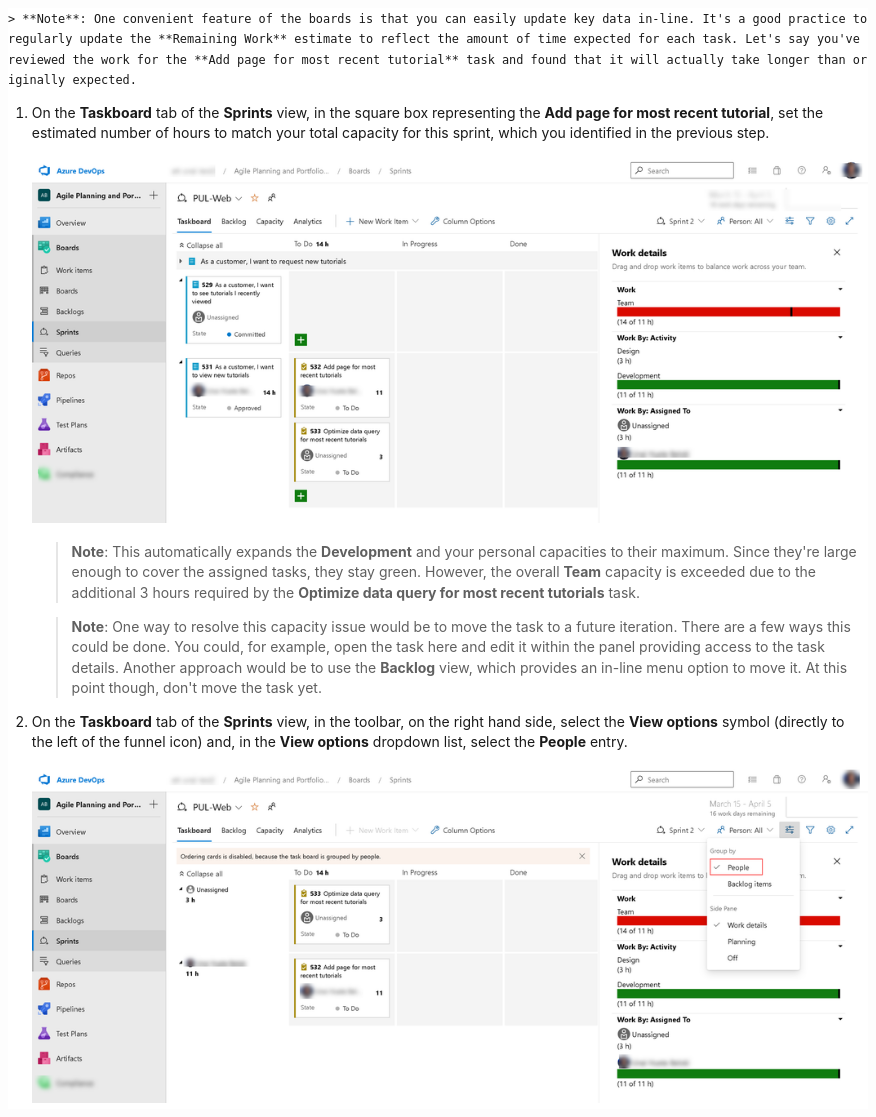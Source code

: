     > **Note**: One convenient feature of the boards is that you can easily update key data in-line. It's a good practice to regularly update the **Remaining Work** estimate to reflect the amount of time expected for each task. Let's say you've reviewed the work for the **Add page for most recent tutorial** task and found that it will actually take longer than originally expected. 

1.  On the **Taskboard** tab of the **Sprints** view, in the square box representing the **Add page for most recent tutorial**, set the estimated number of hours to match your total capacity for this sprint, which you identified in the previous step.

    ![Review the "Work details" section information, team´s assigned time is bigger than capacity.](images/m1/over_capacity_v1.png)

    > **Note**: This automatically expands the **Development** and your personal capacities to their maximum. Since they're large enough to cover the assigned tasks, they stay green. However, the overall **Team** capacity is exceeded due to the additional 3 hours required by the **Optimize data query for most recent tutorials** task.

    > **Note**: One way to resolve this capacity issue would be to move the task to a future iteration. There are a few ways this could be done. You could, for example, open the task here and edit it within the panel providing access to the task details. Another approach would be to use the **Backlog** view, which provides an in-line menu option to move it. At this point though, don't move the task yet.

1.  On the **Taskboard** tab of the **Sprints** view, in the toolbar, on the right hand side, select the **View options** symbol (directly to the left of the funnel icon) and, in the **View options** dropdown list, select the **People** entry.

    ![In the "Boards">"Sprints" window, "PUL-Web" team, select "View options" icon and click on "People"](images/m1/people_v1.png)
